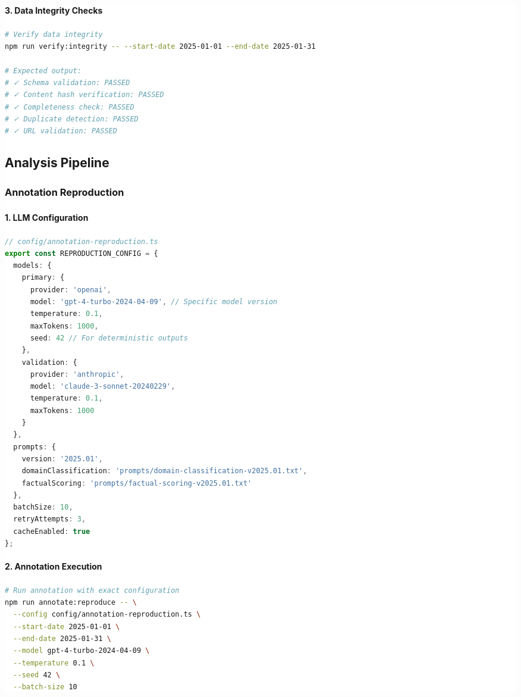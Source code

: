 #### 3. Data Integrity Checks

```bash
# Verify data integrity
npm run verify:integrity -- --start-date 2025-01-01 --end-date 2025-01-31

# Expected output:
# ✓ Schema validation: PASSED
# ✓ Content hash verification: PASSED
# ✓ Completeness check: PASSED
# ✓ Duplicate detection: PASSED
# ✓ URL validation: PASSED
```

## Analysis Pipeline

### Annotation Reproduction

#### 1. LLM Configuration

```typescript
// config/annotation-reproduction.ts
export const REPRODUCTION_CONFIG = {
  models: {
    primary: {
      provider: 'openai',
      model: 'gpt-4-turbo-2024-04-09', // Specific model version
      temperature: 0.1,
      maxTokens: 1000,
      seed: 42 // For deterministic outputs
    },
    validation: {
      provider: 'anthropic',
      model: 'claude-3-sonnet-20240229',
      temperature: 0.1,
      maxTokens: 1000
    }
  },
  prompts: {
    version: '2025.01',
    domainClassification: 'prompts/domain-classification-v2025.01.txt',
    factualScoring: 'prompts/factual-scoring-v2025.01.txt'
  },
  batchSize: 10,
  retryAttempts: 3,
  cacheEnabled: true
};
```

#### 2. Annotation Execution

```bash
# Run annotation with exact configuration
npm run annotate:reproduce -- \
  --config config/annotation-reproduction.ts \
  --start-date 2025-01-01 \
  --end-date 2025-01-31 \
  --model gpt-4-turbo-2024-04-09 \
  --temperature 0.1 \
  --seed 42 \
  --batch-size 10
```
